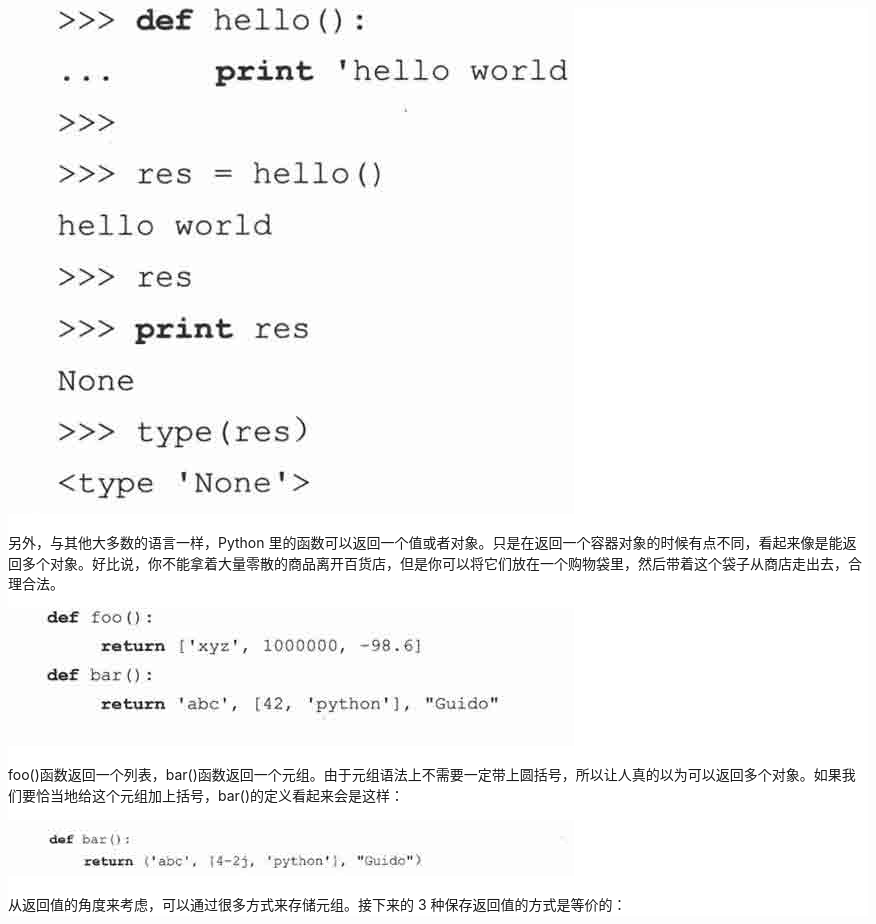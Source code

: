 ![](img/00375.jpg)

另外，与其他大多数的语言一样，Python 里的函数可以返回一个值或者对象。只是在返回一个容器对象的时候有点不同，看起来像是能返回多个对象。好比说，你不能拿着大量零散的商品离开百货店，但是你可以将它们放在一个购物袋里，然后带着这个袋子从商店走出去，合理合法。

![](img/00378.jpg)

foo()函数返回一个列表，bar()函数返回一个元组。由于元组语法上不需要一定带上圆括号，所以让人真的以为可以返回多个对象。如果我们要恰当地给这个元组加上括号，bar()的定义看起来会是这样：

![](img/00381.jpg)

从返回值的角度来考虑，可以通过很多方式来存储元组。接下来的 3 种保存返回值的方式是等价的：
